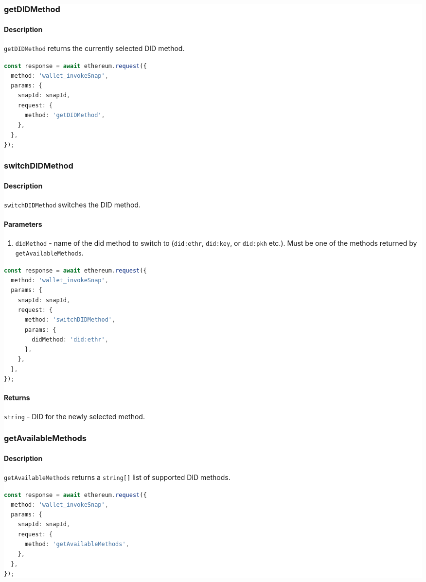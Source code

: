 ### getDIDMethod

#### Description

`getDIDMethod` returns the currently selected DID method.

```typescript
const response = await ethereum.request({
  method: 'wallet_invokeSnap',
  params: {
    snapId: snapId,
    request: {
      method: 'getDIDMethod',
    },
  },
});
```

### switchDIDMethod

#### Description

`switchDIDMethod` switches the DID method.

#### Parameters

1. `didMethod` - name of the did method to switch to (`did:ethr`, `did:key`, or `did:pkh` etc.). Must be one of the methods returned by `getAvailableMethods`.

```typescript
const response = await ethereum.request({
  method: 'wallet_invokeSnap',
  params: {
    snapId: snapId,
    request: {
      method: 'switchDIDMethod',
      params: {
        didMethod: 'did:ethr',
      },
    },
  },
});
```

#### Returns

`string` - DID for the newly selected method.

### getAvailableMethods

#### Description

`getAvailableMethods` returns a `string[]` list of supported DID methods.

```typescript
const response = await ethereum.request({
  method: 'wallet_invokeSnap',
  params: {
    snapId: snapId,
    request: {
      method: 'getAvailableMethods',
    },
  },
});
```
